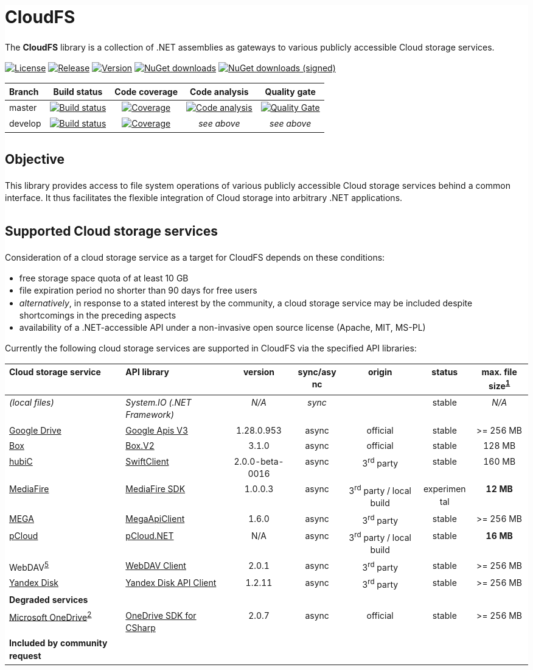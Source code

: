 # CloudFS
The **CloudFS** library is a collection of .NET assemblies as gateways to various publicly accessible Cloud storage services.

[![License](https://img.shields.io/github/license/mashape/apistatus.svg)](https://github.com/viciousviper/CloudFS/blob/master/LICENSE.md)
[![Release](https://img.shields.io/github/tag/viciousviper/CloudFS.svg)](https://github.com/viciousviper/CloudFS/releases)
[![Version](https://img.shields.io/nuget/v/CloudFS.svg)](https://www.nuget.org/packages/CloudFS)
[![NuGet downloads](https://img.shields.io/nuget/dt/CloudFS.svg)](https://www.nuget.org/packages/CloudFS)
[![NuGet downloads (signed)](https://img.shields.io/nuget/dt/CloudFS-Signed.svg)](https://www.nuget.org/packages/CloudFS-Signed)

| Branch  | Build status | Code coverage | Code analysis | Quality gate |
| :------ | :----------: | :-----------: | :-----------: | :----------: |
| master  | [![Build status](https://ci.appveyor.com/api/projects/status/wjyq2wugi651ut0x/branch/master?svg=true)](https://ci.appveyor.com/project/viciousviper/cloudfs) | [![Coverage](https://codecov.io/github/viciousviper/CloudFS/coverage.svg?branch=master)](https://codecov.io/github/viciousviper/CloudFS?branch=master) | [![Code analysis](https://scan.coverity.com/projects/7864/badge.svg)](https://scan.coverity.com/projects/viciousviper-cloudfs) |[![Quality Gate](https://sonarqube.com/api/badges/gate?key=CloudFS)](https://sonarqube.com/dashboard/index/CloudFS) |
| develop | [![Build status](https://ci.appveyor.com/api/projects/status/wjyq2wugi651ut0x/branch/develop?svg=true)](https://ci.appveyor.com/project/viciousviper/cloudfs) | [![Coverage](https://codecov.io/github/viciousviper/CloudFS/coverage.svg?branch=develop)](https://codecov.io/github/viciousviper/CloudFS?branch=develop) | _see above_ | _see above_ |

## Objective

This library provides access to file system operations of various publicly accessible Cloud storage services behind a common interface. It thus facilitates the flexible integration of Cloud storage into arbitrary .NET applications.

## Supported Cloud storage services

Consideration of a cloud storage service as a target for CloudFS depends on these conditions:

- free storage space quota of at least 10 GB
- file expiration period no shorter than 90 days for free users
- *alternatively*, in response to a stated interest by the community, a cloud storage service may be included despite shortcomings in the preceding aspects
- availability of a .NET-accessible API under a non-invasive open source license (Apache, MIT, MS-PL)

Currently the following cloud storage services are supported in CloudFS via the specified API libraries:

| Cloud storage service                                            | API library                                                             | version    | sync/async | origin    | status | max. file size<sup id="a1">[1](#f1)</sup> |
| :--------------------------------------------------------------- | :---------------------------------------------------------------------- | :--------: | :--------: | :-------: | :----: | :------------: |
| *(local files)*                                                  | *System.IO (.NET Framework)*                                            | *N/A*      | *sync*     |           | stable | *N/A*          |
| [Google Drive](https://drive.google.com/ "Google Drive")         | [Google Apis V3](https://github.com/google/google-api-dotnet-client)    | 1.28.0.953 | async      | official  | stable | >= 256 MB      |
| [Box](https://app.box.com/ "Box")                                | [Box.V2](https://github.com/box/box-windows-sdk-v2)                     | 3.1.0      | async      | official  | stable | 128 MB         |
| [hubiC](https://hubic.com/ "hubiC")                              | [SwiftClient](https://github.com/vtfuture/SwiftClient)                  | 2.0.0-beta-0016 | async      | 3<sup>rd</sup> party | stable | 160 MB         |
| [MediaFire](https://www.mediafire.com "MediaFire")               | [MediaFire SDK](https://github.com/MediaFire/mediafire-csharp-open-sdk) | 1.0.0.3    | async      | 3<sup>rd</sup> party / local build | experimental | **12 MB**      |
| [MEGA](https://mega.co.nz/ "MEGA")                               | [MegaApiClient](https://github.com/gpailler/MegaApiClient)              | 1.6.0      | async      | 3<sup>rd</sup> party | stable | >= 256 MB      |
| [pCloud](https://www.pcloud.com/ "pCloud")                       | [pCloud.NET](https://github.com/nirinchev/pCloud.NET)                   | N/A        | async      | 3<sup>rd</sup> party / local build | stable | **16 MB**      |
| WebDAV<sup id="a5">[5](#f5)</sup>                                | [WebDAV Client](https://github.com/skazantsev/WebDavClient)             | 2.0.1      | async      | 3<sup>rd</sup> party | stable | >= 256 MB      |
| [Yandex Disk](https://disk.yandex.com/client/disk "Yandex Disk") | [Yandex Disk API Client](https://github.com/raidenyn/yandexdisk.client) | 1.2.11     | async      | 3<sup>rd</sup> party | stable | >= 256 MB      |
| **Degraded services**                                            |
| [Microsoft OneDrive](https://onedrive.live.com/ "OneDrive")<sup id="a2">[2](#f2)</sup> | [OneDrive SDK for CSharp](https://github.com/OneDrive/onedrive-sdk-csharp) | 2.0.7      | async      | official  | stable | >= 256 MB      |
| **Included by community request**                                |